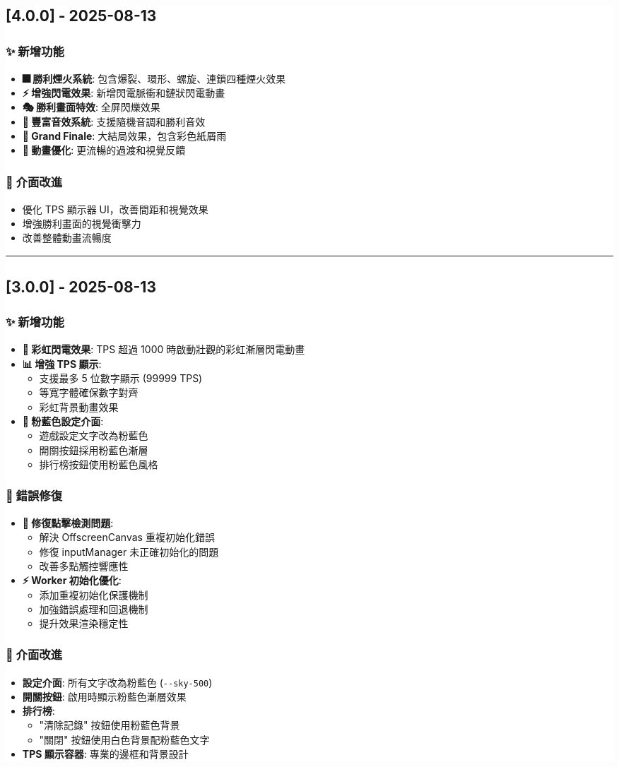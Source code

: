 
## [4.0.0] - 2025-08-13

### ✨ 新增功能

- **🎆 勝利煙火系統**: 包含爆裂、環形、螺旋、連鎖四種煙火效果
- **⚡ 增強閃電效果**: 新增閃電脈衝和鏈狀閃電動畫
- **🎭 勝利畫面特效**: 全屏閃爍效果
- **🎵 豐富音效系統**: 支援隨機音調和勝利音效
- **🌈 Grand Finale**: 大結局效果，包含彩色紙屑雨
- **💫 動畫優化**: 更流暢的過渡和視覺反饋

### 🎨 介面改進

- 優化 TPS 顯示器 UI，改善間距和視覺效果
- 增強勝利畫面的視覺衝擊力
- 改善整體動畫流暢度

---

## [3.0.0] - 2025-08-13

### ✨ 新增功能

- **🌈 彩虹閃電效果**: TPS 超過 1000 時啟動壯觀的彩虹漸層閃電動畫
- **📊 增強 TPS 顯示**:
  - 支援最多 5 位數字顯示 (99999 TPS)
  - 等寬字體確保數字對齊
  - 彩虹背景動畫效果
- **🎨 粉藍色設定介面**:
  - 遊戲設定文字改為粉藍色
  - 開關按鈕採用粉藍色漸層
  - 排行榜按鈕使用粉藍色風格

### 🐛 錯誤修復

- **🔧 修復點擊檢測問題**:
  - 解決 OffscreenCanvas 重複初始化錯誤
  - 修復 inputManager 未正確初始化的問題
  - 改善多點觸控響應性
- **⚡ Worker 初始化優化**:
  - 添加重複初始化保護機制
  - 加強錯誤處理和回退機制
  - 提升效果渲染穩定性

### 🎨 介面改進

- **設定介面**: 所有文字改為粉藍色 (`--sky-500`)
- **開關按鈕**: 啟用時顯示粉藍色漸層效果
- **排行榜**:
  - "清除記錄" 按鈕使用粉藍色背景
  - "關閉" 按鈕使用白色背景配粉藍色文字
- **TPS 顯示容器**: 專業的邊框和背景設計
